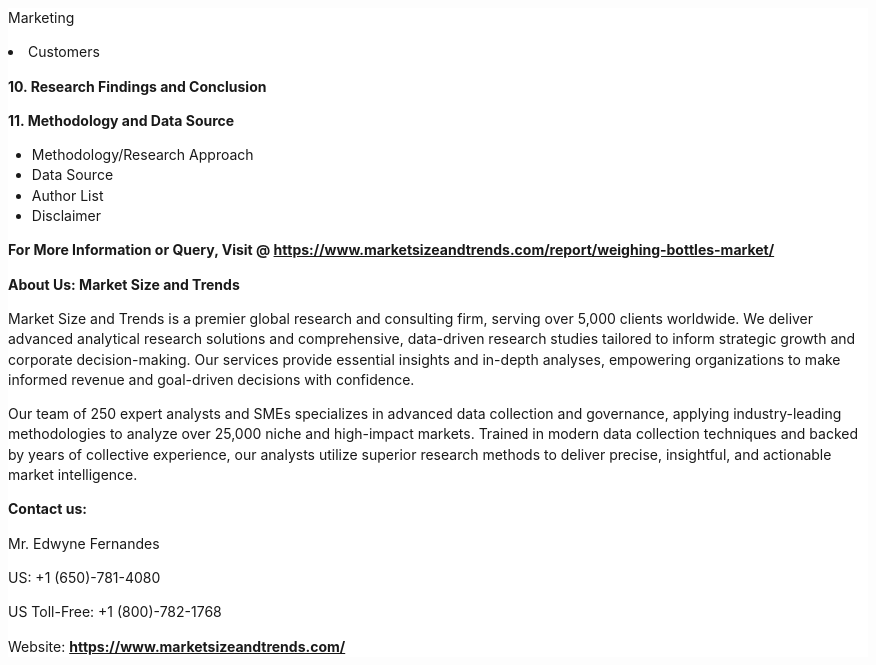Marketing</li><li>Customers</li></ul><p><strong>10. Research Findings and Conclusion</strong></p><p><strong>11. Methodology and Data Source</strong></p><ul><li>Methodology/Research Approach</li><li>Data Source</li><li>Author List</li><li>Disclaimer</li></ul></p><p><strong>For More Information or Query, Visit @ <a href="https://www.marketsizeandtrends.com/report/weighing-bottles-market/">https://www.marketsizeandtrends.com/report/weighing-bottles-market/</a></strong></p><p><strong>About Us: Market Size and Trends</strong></p><p>Market Size and Trends is a premier global research and consulting firm, serving over 5,000 clients worldwide. We deliver advanced analytical research solutions and comprehensive, data-driven research studies tailored to inform strategic growth and corporate decision-making. Our services provide essential insights and in-depth analyses, empowering organizations to make informed revenue and goal-driven decisions with confidence.</p><p>Our team of 250 expert analysts and SMEs specializes in advanced data collection and governance, applying industry-leading methodologies to analyze over 25,000 niche and high-impact markets. Trained in modern data collection techniques and backed by years of collective experience, our analysts utilize superior research methods to deliver precise, insightful, and actionable market intelligence.</p><p><strong>Contact us:</strong></p><p>Mr. Edwyne Fernandes</p><p>US: +1 (650)-781-4080</p><p>US Toll-Free: +1 (800)-782-1768</p><p>Website: <strong><a href="https://www.marketsizeandtrends.com/">https://www.marketsizeandtrends.com/</a></strong></p>
